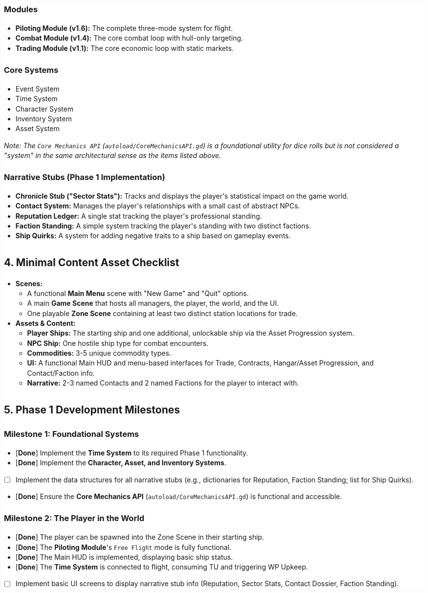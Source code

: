 ### Modules
* **Piloting Module (v1.6):** The complete three-mode system for flight.
* **Combat Module (v1.4):** The core combat loop with hull-only targeting.
* **Trading Module (v1.1):** The core economic loop with static markets.

### Core Systems
* Event System
* Time System
* Character System
* Inventory System
* Asset System

*Note: The `Core Mechanics API` (`autoload/CoreMechanicsAPI.gd`) is a foundational utility for dice rolls but is not considered a "system" in the same architectural sense as the items listed above.*

### Narrative Stubs (Phase 1 Implementation)
* **Chronicle Stub ("Sector Stats"):** Tracks and displays the player's statistical impact on the game world.
* **Contact System:** Manages the player's relationships with a small cast of abstract NPCs.
* **Reputation Ledger:** A single stat tracking the player's professional standing.
* **Faction Standing:** A simple system tracking the player's standing with two distinct factions.
* **Ship Quirks:** A system for adding negative traits to a ship based on gameplay events.

## 4. Minimal Content Asset Checklist

* **Scenes:**
    * A functional **Main Menu** scene with "New Game" and "Quit" options.
    * A main **Game Scene** that hosts all managers, the player, the world, and the UI.
    * One playable **Zone Scene** containing at least two distinct station locations for trade.
* **Assets & Content:**
    * **Player Ships:** The starting ship and one additional, unlockable ship via the Asset Progression system.
    * **NPC Ship:** One hostile ship type for combat encounters.
    * **Commodities:** 3-5 unique commodity types.
    * **UI:** A functional Main HUD and menu-based interfaces for Trade, Contracts, Hangar/Asset Progression, and Contact/Faction info.
    * **Narrative:** 2-3 named Contacts and 2 named Factions for the player to interact with.

## 5. Phase 1 Development Milestones

### Milestone 1: Foundational Systems
* [**Done**] Implement the **Time System** to its required Phase 1 functionality.
* [**Done**] Implement the **Character, Asset, and Inventory Systems**.
* [ ] Implement the data structures for all narrative stubs (e.g., dictionaries for Reputation, Faction Standing; list for Ship Quirks).
* [**Done**] Ensure the **Core Mechanics API** (`autoload/CoreMechanicsAPI.gd`) is functional and accessible.

### Milestone 2: The Player in the World
* [**Done**] The player can be spawned into the Zone Scene in their starting ship.
* [**Done**] The **Piloting Module**'s `Free Flight` mode is fully functional.
* [**Done**] The Main HUD is implemented, displaying basic ship status.
* [**Done**] The **Time System** is connected to flight, consuming TU and triggering WP Upkeep.
* [ ] Implement basic UI screens to display narrative stub info (Reputation, Sector Stats, Contact Dossier, Faction Standing).
